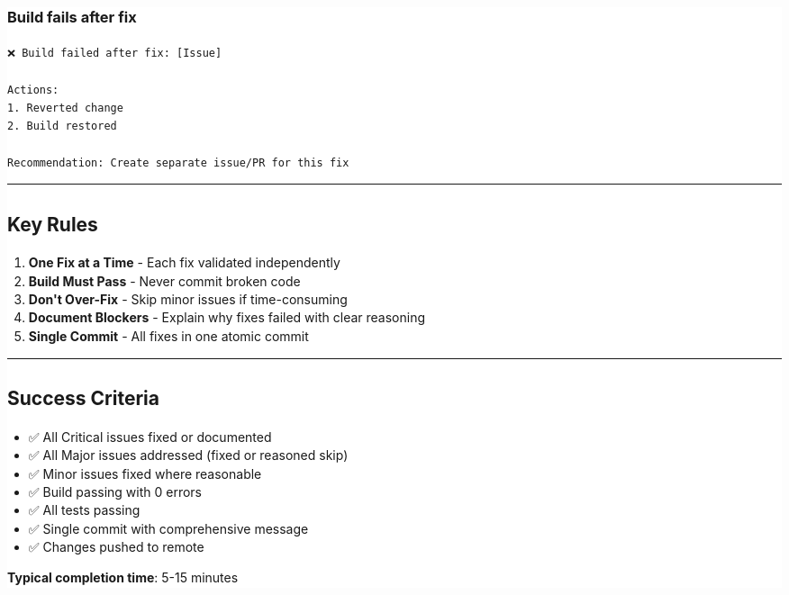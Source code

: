 ### Build fails after fix

```
❌ Build failed after fix: [Issue]

Actions:
1. Reverted change
2. Build restored

Recommendation: Create separate issue/PR for this fix
```

---

## Key Rules

1. **One Fix at a Time** - Each fix validated independently
2. **Build Must Pass** - Never commit broken code
3. **Don't Over-Fix** - Skip minor issues if time-consuming
4. **Document Blockers** - Explain why fixes failed with clear reasoning
5. **Single Commit** - All fixes in one atomic commit

---

## Success Criteria

- ✅ All Critical issues fixed or documented
- ✅ All Major issues addressed (fixed or reasoned skip)
- ✅ Minor issues fixed where reasonable
- ✅ Build passing with 0 errors
- ✅ All tests passing
- ✅ Single commit with comprehensive message
- ✅ Changes pushed to remote

**Typical completion time**: 5-15 minutes
